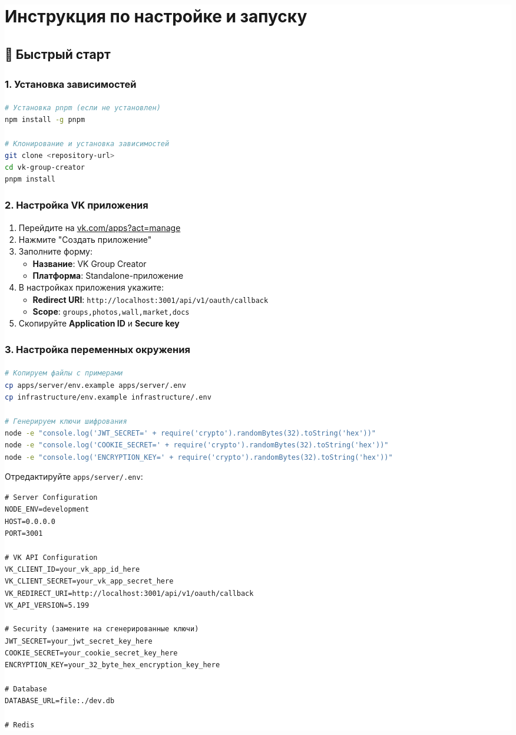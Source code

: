 # Инструкция по настройке и запуску

## 🚀 Быстрый старт

### 1. Установка зависимостей

```bash
# Установка pnpm (если не установлен)
npm install -g pnpm

# Клонирование и установка зависимостей
git clone <repository-url>
cd vk-group-creator
pnpm install
```

### 2. Настройка VK приложения

1. Перейдите на [vk.com/apps?act=manage](https://vk.com/apps?act=manage)
2. Нажмите "Создать приложение"
3. Заполните форму:
   - **Название**: VK Group Creator
   - **Платформа**: Standalone-приложение
4. В настройках приложения укажите:
   - **Redirect URI**: `http://localhost:3001/api/v1/oauth/callback`
   - **Scope**: `groups,photos,wall,market,docs`
5. Скопируйте **Application ID** и **Secure key**

### 3. Настройка переменных окружения

```bash
# Копируем файлы с примерами
cp apps/server/env.example apps/server/.env
cp infrastructure/env.example infrastructure/.env

# Генерируем ключи шифрования
node -e "console.log('JWT_SECRET=' + require('crypto').randomBytes(32).toString('hex'))"
node -e "console.log('COOKIE_SECRET=' + require('crypto').randomBytes(32).toString('hex'))"
node -e "console.log('ENCRYPTION_KEY=' + require('crypto').randomBytes(32).toString('hex'))"
```

Отредактируйте `apps/server/.env`:

```env
# Server Configuration
NODE_ENV=development
HOST=0.0.0.0
PORT=3001

# VK API Configuration
VK_CLIENT_ID=your_vk_app_id_here
VK_CLIENT_SECRET=your_vk_app_secret_here
VK_REDIRECT_URI=http://localhost:3001/api/v1/oauth/callback
VK_API_VERSION=5.199

# Security (замените на сгенерированные ключи)
JWT_SECRET=your_jwt_secret_key_here
COOKIE_SECRET=your_cookie_secret_key_here
ENCRYPTION_KEY=your_32_byte_hex_encryption_key_here

# Database
DATABASE_URL=file:./dev.db

# Redis
```